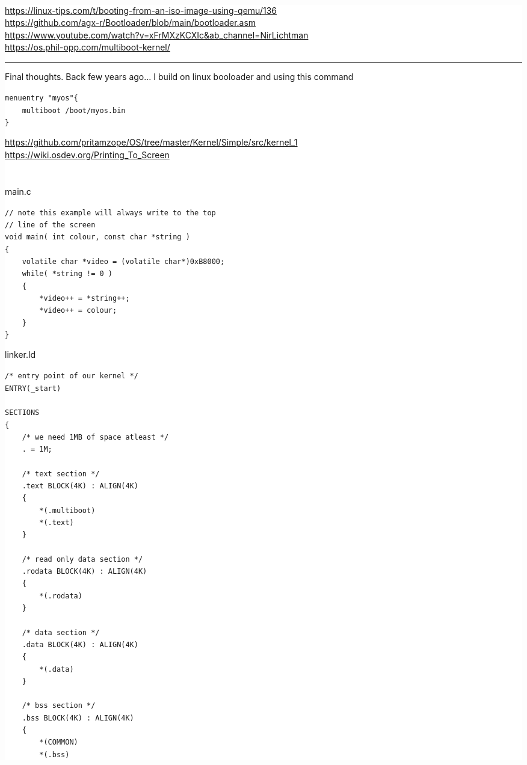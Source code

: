 https://linux-tips.com/t/booting-from-an-iso-image-using-qemu/136 <br />
https://github.com/agx-r/Bootloader/blob/main/bootloader.asm <br />
https://www.youtube.com/watch?v=xFrMXzKCXIc&ab_channel=NirLichtman <br />
https://os.phil-opp.com/multiboot-kernel/
<hr>
Final thoughts. Back few years ago... I build on linux booloader and using this command

```
menuentry "myos"{
	multiboot /boot/myos.bin
}

```
https://github.com/pritamzope/OS/tree/master/Kernel/Simple/src/kernel_1 <br />
https://wiki.osdev.org/Printing_To_Screen <br />
<br /><br />
main.c
```
// note this example will always write to the top
// line of the screen
void main( int colour, const char *string )
{
    volatile char *video = (volatile char*)0xB8000;
    while( *string != 0 )
    {
        *video++ = *string++;
        *video++ = colour;
    }
}
```

linker.ld

```
/* entry point of our kernel */
ENTRY(_start)

SECTIONS
{
	/* we need 1MB of space atleast */
	. = 1M;

  	/* text section */
	.text BLOCK(4K) : ALIGN(4K)
	{
		*(.multiboot)
		*(.text)
	}

	/* read only data section */
	.rodata BLOCK(4K) : ALIGN(4K)
	{
		*(.rodata)
	}

	/* data section */
	.data BLOCK(4K) : ALIGN(4K)
	{
		*(.data)
	}

	/* bss section */
	.bss BLOCK(4K) : ALIGN(4K)
	{
		*(COMMON)
		*(.bss)
```